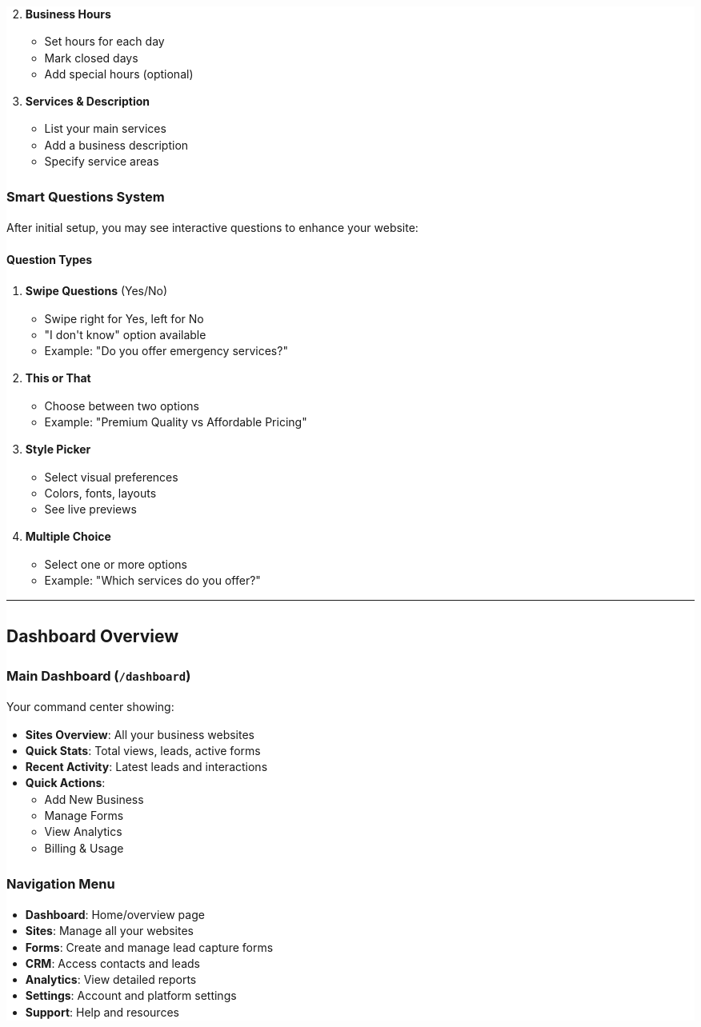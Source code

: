 2. **Business Hours**
   - Set hours for each day
   - Mark closed days
   - Add special hours (optional)

3. **Services & Description**
   - List your main services
   - Add a business description
   - Specify service areas

### Smart Questions System

After initial setup, you may see interactive questions to enhance your website:

#### Question Types

1. **Swipe Questions** (Yes/No)
   - Swipe right for Yes, left for No
   - "I don't know" option available
   - Example: "Do you offer emergency services?"

2. **This or That**
   - Choose between two options
   - Example: "Premium Quality vs Affordable Pricing"

3. **Style Picker**
   - Select visual preferences
   - Colors, fonts, layouts
   - See live previews

4. **Multiple Choice**
   - Select one or more options
   - Example: "Which services do you offer?"

---

## Dashboard Overview

### Main Dashboard (`/dashboard`)

Your command center showing:

- **Sites Overview**: All your business websites
- **Quick Stats**: Total views, leads, active forms
- **Recent Activity**: Latest leads and interactions
- **Quick Actions**: 
  - Add New Business
  - Manage Forms
  - View Analytics
  - Billing & Usage

### Navigation Menu

- **Dashboard**: Home/overview page
- **Sites**: Manage all your websites
- **Forms**: Create and manage lead capture forms
- **CRM**: Access contacts and leads
- **Analytics**: View detailed reports
- **Settings**: Account and platform settings
- **Support**: Help and resources
